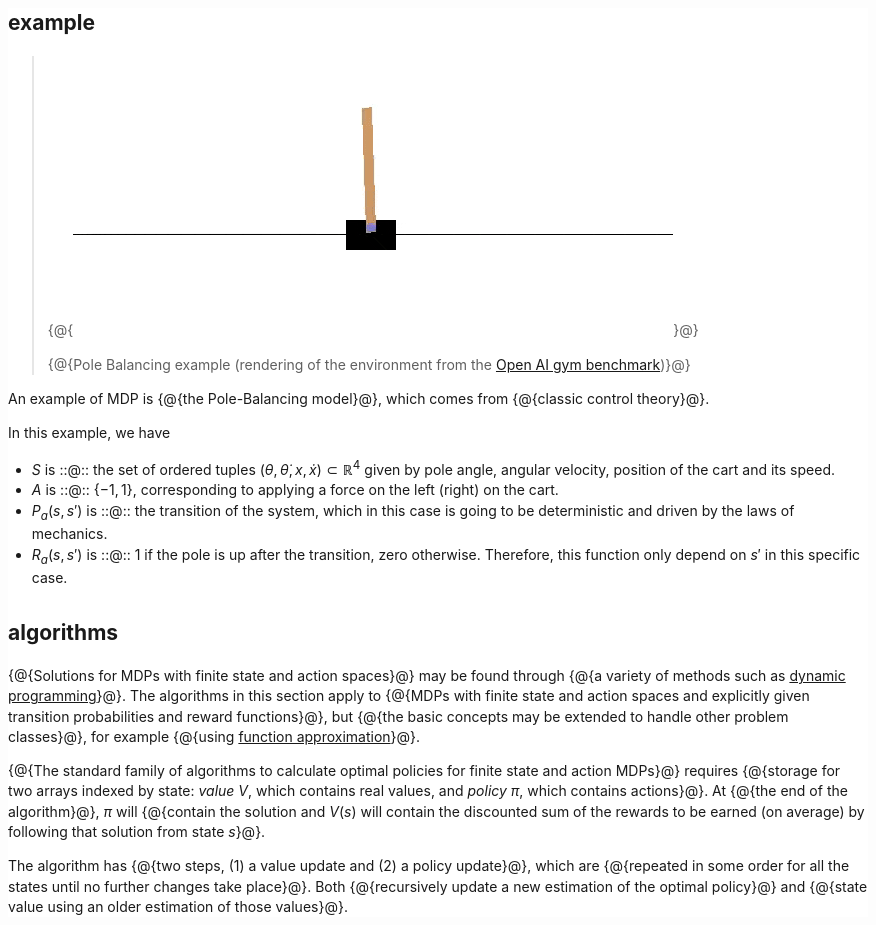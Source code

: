 ## example

> {@{![Pole Balancing example \(rendering of the environment from the [Open AI gym benchmark](Open%20AI%20gym%20benchmark.md)\)](../archives/Wikimedia%20Commons/Cartpole.gif)}@}
>
> {@{Pole Balancing example \(rendering of the environment from the [Open AI gym benchmark](Open%20AI%20gym%20benchmark.md)\)}@}

An example of MDP is {@{the Pole-Balancing model}@}, which comes from {@{classic control theory}@}.

In this example, we have

- $S$ is ::@:: the set of ordered tuples $(\theta ,{\dot {\theta } },x,{\dot {x} })\subset \mathbb {R} ^{4}$ given by pole angle, angular velocity, position of the cart and its speed.
- $A$ is ::@:: $\{-1,1\}$, corresponding to applying a force on the left \(right\) on the cart.
- $P_{a}(s,s')$ is ::@:: the transition of the system, which in this case is going to be deterministic and driven by the laws of mechanics.
- $R_{a}(s,s')$ is ::@:: $1$ if the pole is up after the transition, zero otherwise. Therefore, this function only depend on $s'$ in this specific case.

## algorithms

{@{Solutions for MDPs with finite state and action spaces}@} may be found through {@{a variety of methods such as [dynamic programming](dynamic%20programming.md)}@}. The algorithms in this section apply to {@{MDPs with finite state and action spaces and explicitly given transition probabilities and reward functions}@}, but {@{the basic concepts may be extended to handle other problem classes}@}, for example {@{using [function approximation](function%20approximation.md)}@}.

{@{The standard family of algorithms to calculate optimal policies for finite state and action MDPs}@} requires {@{storage for two arrays indexed by state: _value_ $V$, which contains real values, and _policy_ $\pi$, which contains actions}@}. At {@{the end of the algorithm}@}, $\pi$ will {@{contain the solution and $V(s)$ will contain the discounted sum of the rewards to be earned \(on average\) by following that solution from state $s$}@}.

The algorithm has {@{two steps, \(1\) a value update and \(2\) a policy update}@}, which are {@{repeated in some order for all the states until no further changes take place}@}. Both {@{recursively update a new estimation of the optimal policy}@} and {@{state value using an older estimation of those values}@}.

